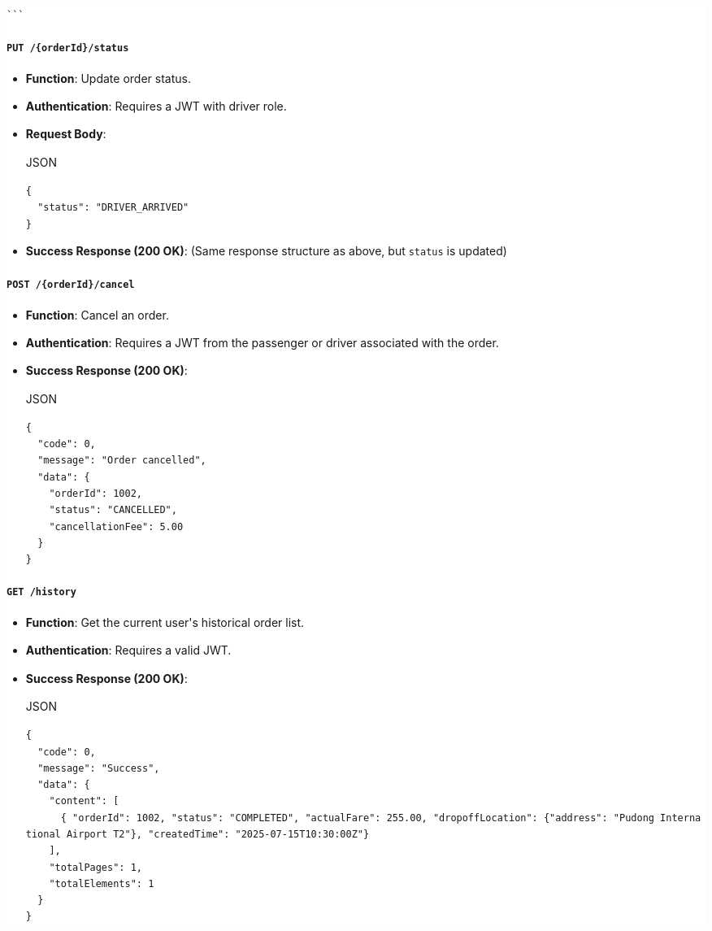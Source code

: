     ```

#### `PUT /{orderId}/status`

-   **Function**: Update order status.

-   **Authentication**: Requires a JWT with driver role.

-   **Request Body**:

    JSON

    ```
    {
      "status": "DRIVER_ARRIVED"
    }

    ```

-   **Success Response (200 OK)**: (Same response structure as above, but `status` is updated)

#### `POST /{orderId}/cancel`

-   **Function**: Cancel an order.

-   **Authentication**: Requires a JWT from the passenger or driver associated with the order.

-   **Success Response (200 OK)**:

    JSON

    ```
    {
      "code": 0,
      "message": "Order cancelled",
      "data": {
        "orderId": 1002,
        "status": "CANCELLED",
        "cancellationFee": 5.00
      }
    }

    ```

#### `GET /history`

-   **Function**: Get the current user's historical order list.

-   **Authentication**: Requires a valid JWT.

-   **Success Response (200 OK)**:

    JSON

    ```
    {
      "code": 0,
      "message": "Success",
      "data": {
        "content": [
          { "orderId": 1002, "status": "COMPLETED", "actualFare": 255.00, "dropoffLocation": {"address": "Pudong International Airport T2"}, "createdTime": "2025-07-15T10:30:00Z"}
        ],
        "totalPages": 1,
        "totalElements": 1
      }
    }
